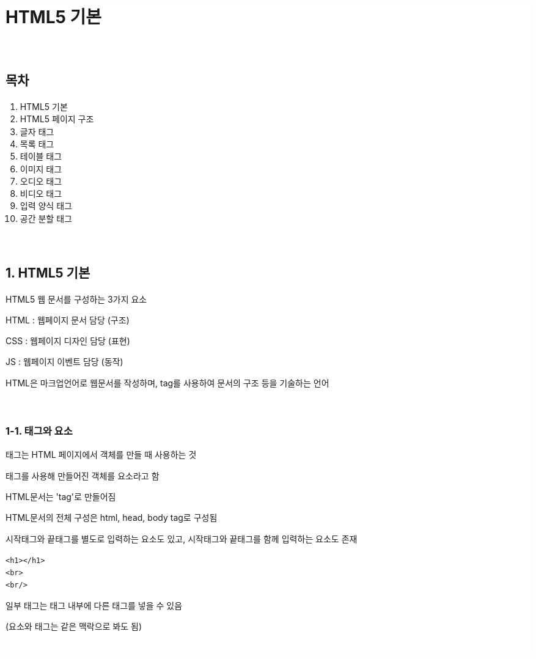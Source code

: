 # HTML5 기본

<br>

## 목차

1. HTML5 기본
2. HTML5 페이지 구조
3. 글자 태그
4. 목록 태그
5. 테이블 태그
6. 이미지 태그
7. 오디오 태그
8. 비디오 태그
9. 입력 양식 태그
10. 공간 분할 태그

<br>

## 1. HTML5 기본

HTML5 웹 문서를 구성하는 3가지 요소

HTML : 웹페이지 문서 담당 (구조)

CSS : 웹페이지 디자인 담당 (표현)

JS : 웹페이지 이벤트 담당 (동작)

HTML은 마크업언어로 웹문서를 작성하며, tag를 사용하여 문서의 구조 등을 기술하는 언어

<br>

### 1-1. 태그와 요소

태그는 HTML 페이지에서 객체를 만들 때 사용하는 것

태그를 사용해 만들어진 객체를 요소라고 함

HTML문서는 'tag'로 만들어짐

HTML문서의 전체 구성은 html, head, body tag로 구성됨

시작태그와 끝태그를 별도로 입력하는 요소도 있고, 시작태그와 끝태그를 함께 입력하는 요소도 존재

```
<h1></h1>
<br>
<br/>
```

일부 태그는 태그 내부에 다른 태그를 넣을 수 있음

(요소와 태그는 같은 맥락으로 봐도 됨)

<br>
